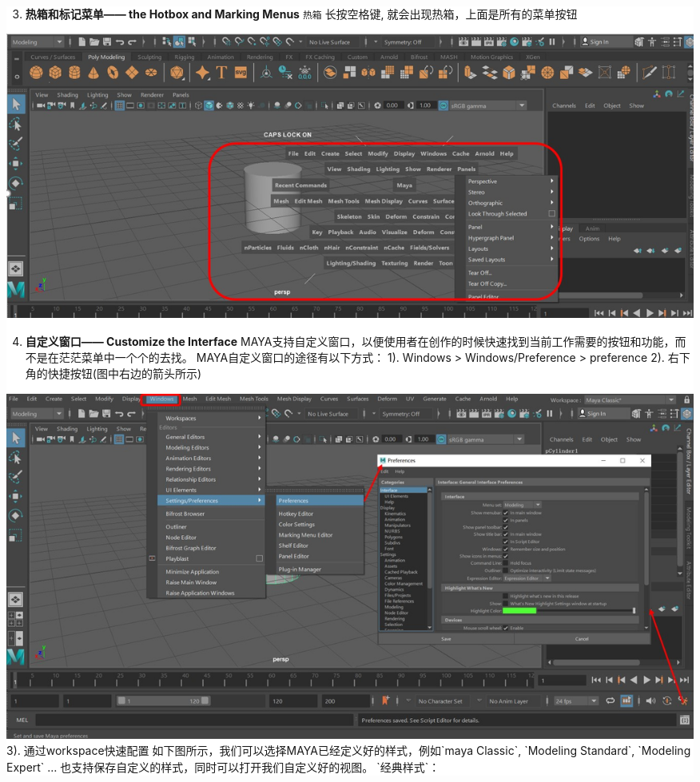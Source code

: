3. **热箱和标记菜单—— the Hotbox and Marking Menus**
`热箱`
长按空格键, 就会出现热箱，上面是所有的菜单按钮
<div align=center><img src="./001-MAYA入坑/002_hotbox1.jpg" width="100%"></div>

4. **自定义窗口—— Customize the Interface**
MAYA支持自定义窗口，以便使用者在创作的时候快速找到当前工作需要的按钮和功能，而不是在茫茫菜单中一个个的去找。
MAYA自定义窗口的途径有以下方式：
1). Windows > Windows/Preference > preference
2). 右下角的快捷按钮(图中右边的箭头所示)
<div align=center><img src="./001-MAYA入坑/003_自定义窗口.jpg" width="100%"></div>
3). 通过workspace快速配置
如下图所示，我们可以选择MAYA已经定义好的样式，例如`maya Classic`, `Modeling Standard`, `Modeling Expert` … 也支持保存自定义的样式，同时可以打开我们自定义好的视图。
`经典样式`：